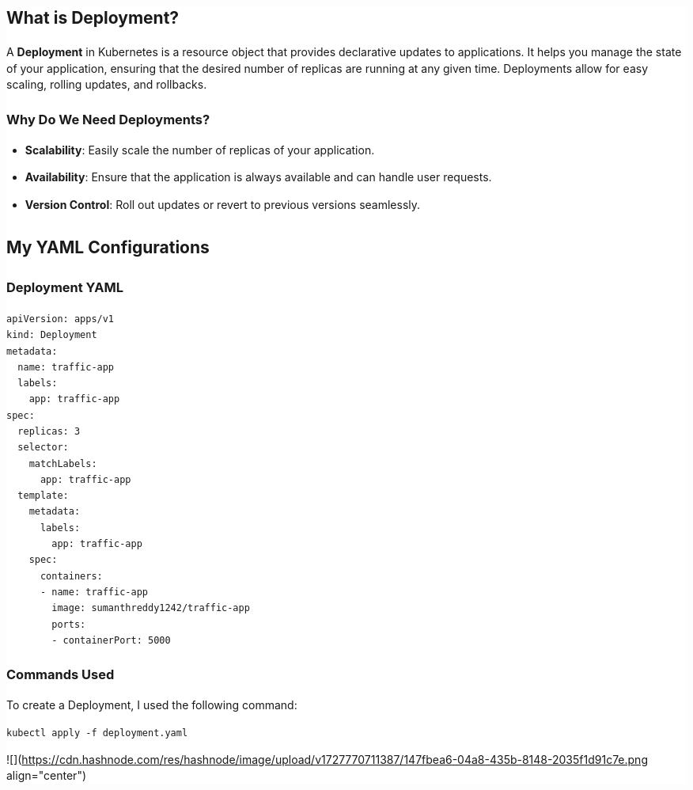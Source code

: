## What is Deployment?

A **Deployment** in Kubernetes is a resource object that provides declarative updates to applications. It helps you manage the state of your application, ensuring that the desired number of replicas are running at any given time. Deployments allow for easy scaling, rolling updates, and rollbacks.

### Why Do We Need Deployments?

* **Scalability**: Easily scale the number of replicas of your application.
    
* **Availability**: Ensure that the application is always available and can handle user requests.
    
* **Version Control**: Roll out updates or revert to previous versions seamlessly.
    

## My YAML Configurations

### Deployment YAML

```plaintext
apiVersion: apps/v1
kind: Deployment
metadata:
  name: traffic-app
  labels:
    app: traffic-app
spec:
  replicas: 3
  selector:
    matchLabels:
      app: traffic-app
  template:
    metadata:
      labels:
        app: traffic-app
    spec:
      containers:
      - name: traffic-app
        image: sumanthreddy1242/traffic-app
        ports:
        - containerPort: 5000
```

### Commands Used

To create a Deployment, I used the following command:

```plaintext
kubectl apply -f deployment.yaml
```

![](https://cdn.hashnode.com/res/hashnode/image/upload/v1727770711387/147fbea6-04a8-435b-8148-2035f1d91c7e.png align="center")
